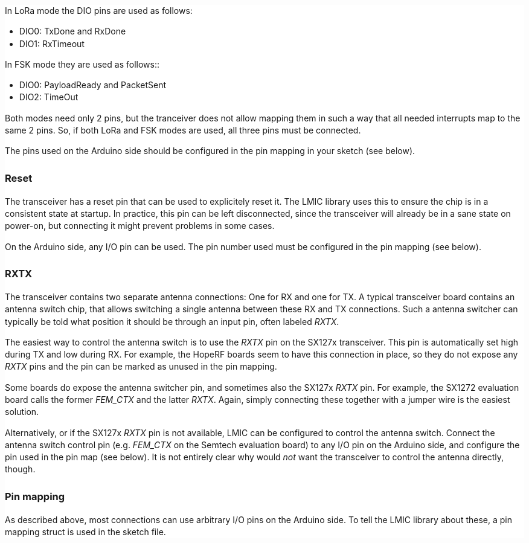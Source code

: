 In LoRa mode the DIO pins are used as follows:
 * DIO0: TxDone and RxDone
 * DIO1: RxTimeout

In FSK mode they are used as follows::
 * DIO0: PayloadReady and PacketSent
 * DIO2: TimeOut

Both modes need only 2 pins, but the tranceiver does not allow mapping
them in such a way that all needed interrupts map to the same 2 pins.
So, if both LoRa and FSK modes are used, all three pins must be
connected.

The pins used on the Arduino side should be configured in the pin
mapping in your sketch (see below).

### Reset
The transceiver has a reset pin that can be used to explicitely reset
it. The LMIC library uses this to ensure the chip is in a consistent
state at startup. In practice, this pin can be left disconnected, since
the transceiver will already be in a sane state on power-on, but
connecting it might prevent problems in some cases.

On the Arduino side, any I/O pin can be used. The pin number used must
be configured in the pin mapping (see below).

### RXTX
The transceiver contains two separate antenna connections: One for RX
and one for TX. A typical transceiver board contains an antenna switch
chip, that allows switching a single antenna between these RX and TX
connections.  Such a antenna switcher can typically be told what
position it should be through an input pin, often labeled *RXTX*.

The easiest way to control the antenna switch is to use the *RXTX* pin
on the SX127x transceiver. This pin is automatically set high during TX
and low during RX. For example, the HopeRF boards seem to have this
connection in place, so they do not expose any *RXTX* pins and the pin
can be marked as unused in the pin mapping.

Some boards do expose the antenna switcher pin, and sometimes also the
SX127x *RXTX* pin. For example, the SX1272 evaluation board calls the
former *FEM_CTX* and the latter *RXTX*. Again, simply connecting these
together with a jumper wire is the easiest solution.

Alternatively, or if the SX127x *RXTX* pin is not available, LMIC can be
configured to control the antenna switch. Connect the antenna switch
control pin (e.g. *FEM_CTX* on the Semtech evaluation board) to any I/O
pin on the Arduino side, and configure the pin used in the pin map (see
below). It is not entirely clear why would *not* want the transceiver to
control the antenna directly, though.

### Pin mapping
As described above, most connections can use arbitrary I/O pins on the
Arduino side. To tell the LMIC library about these, a pin mapping struct
is used in the sketch file.
